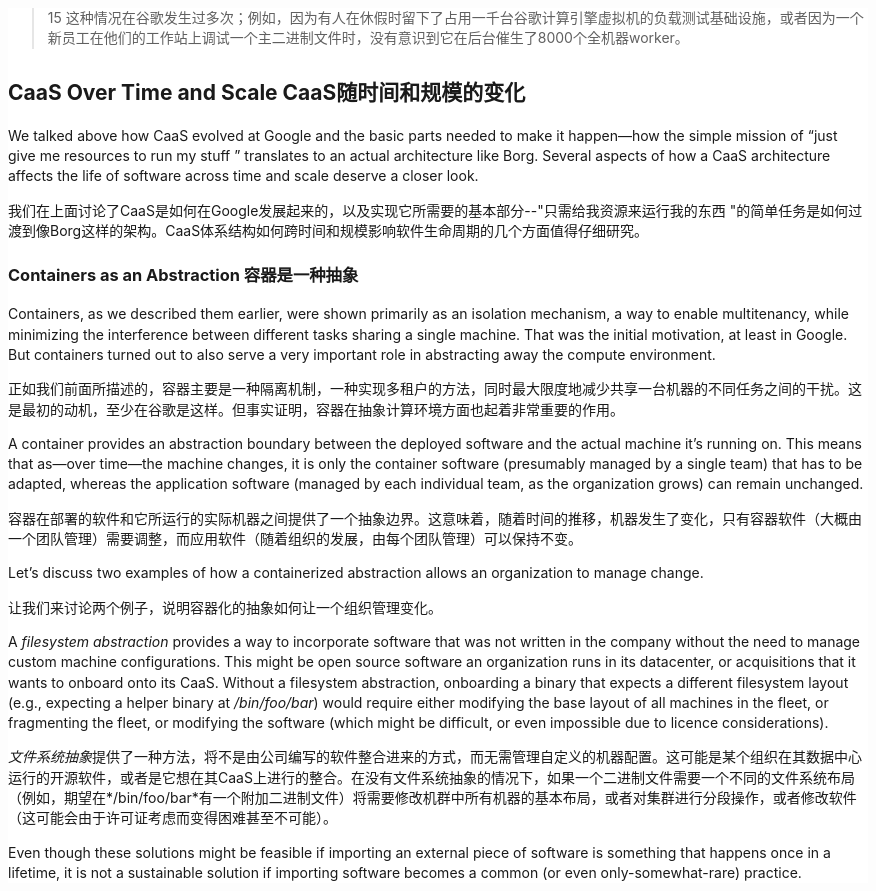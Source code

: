 > [^15]: This has happened multiple times at Google; for instance, because of someone leaving load-testing infrastructure occupying a thousand Google Compute Engine VMs running when they went on vacation, or because a new employee was debugging a master binary on their workstation without realizing it was spawning 8,000 full-machine workers in the background.
>
> 15  这种情况在谷歌发生过多次；例如，因为有人在休假时留下了占用一千台谷歌计算引擎虚拟机的负载测试基础设施，或者因为一个新员工在他们的工作站上调试一个主二进制文件时，没有意识到它在后台催生了8000个全机器worker。

## CaaS Over Time and Scale CaaS随时间和规模的变化

We talked above how CaaS evolved at Google and the basic parts needed to make it happen—how the simple mission of “just give me resources to run my stuff ” translates to an actual architecture like Borg. Several aspects of how a CaaS architecture affects the life of software across time and scale deserve a closer look.

我们在上面讨论了CaaS是如何在Google发展起来的，以及实现它所需要的基本部分--"只需给我资源来运行我的东西 "的简单任务是如何过渡到像Borg这样的架构。CaaS体系结构如何跨时间和规模影响软件生命周期的几个方面值得仔细研究。

### Containers as an Abstraction  容器是一种抽象

Containers, as we described them earlier, were shown primarily as an isolation mechanism, a way to enable multitenancy, while minimizing the interference between different tasks sharing a single machine. That was the initial motivation, at least in Google. But containers turned out to also serve a very important role in abstracting away the compute environment.

正如我们前面所描述的，容器主要是一种隔离机制，一种实现多租户的方法，同时最大限度地减少共享一台机器的不同任务之间的干扰。这是最初的动机，至少在谷歌是这样。但事实证明，容器在抽象计算环境方面也起着非常重要的作用。

A container provides an abstraction boundary between the deployed software and the actual machine it’s running on. This means that as—over time—the machine changes, it is only the container software (presumably managed by a single team) that has to be adapted, whereas the application software (managed by each individual team, as the organization grows) can remain unchanged.

容器在部署的软件和它所运行的实际机器之间提供了一个抽象边界。这意味着，随着时间的推移，机器发生了变化，只有容器软件（大概由一个团队管理）需要调整，而应用软件（随着组织的发展，由每个团队管理）可以保持不变。

Let’s discuss two examples of how a containerized abstraction allows an organization to manage change.

让我们来讨论两个例子，说明容器化的抽象如何让一个组织管理变化。

A *filesystem abstraction* provides a way to incorporate software that was not written in the company without the need to manage custom machine configurations. This might be open source software an organization runs in its datacenter, or acquisitions that it wants to onboard onto its CaaS. Without a filesystem abstraction, onboarding a binary that expects a different filesystem layout (e.g., expecting a helper binary at */bin/foo/bar*) would require either modifying the base layout of all machines in the fleet, or fragmenting the fleet, or modifying the software (which might be difficult, or even impossible due to licence considerations).

*文件系统抽象*提供了一种方法，将不是由公司编写的软件整合进来的方式，而无需管理自定义的机器配置。这可能是某个组织在其数据中心运行的开源软件，或者是它想在其CaaS上进行的整合。在没有文件系统抽象的情况下，如果一个二进制文件需要一个不同的文件系统布局（例如，期望在*/bin/foo/bar*有一个附加二进制文件）将需要修改机群中所有机器的基本布局，或者对集群进行分段操作，或者修改软件（这可能会由于许可证考虑而变得困难甚至不可能）。

Even though these solutions might be feasible if importing an external piece of software is something that happens once in a lifetime, it is not a sustainable solution if importing software becomes a common (or even only-somewhat-rare) practice.
